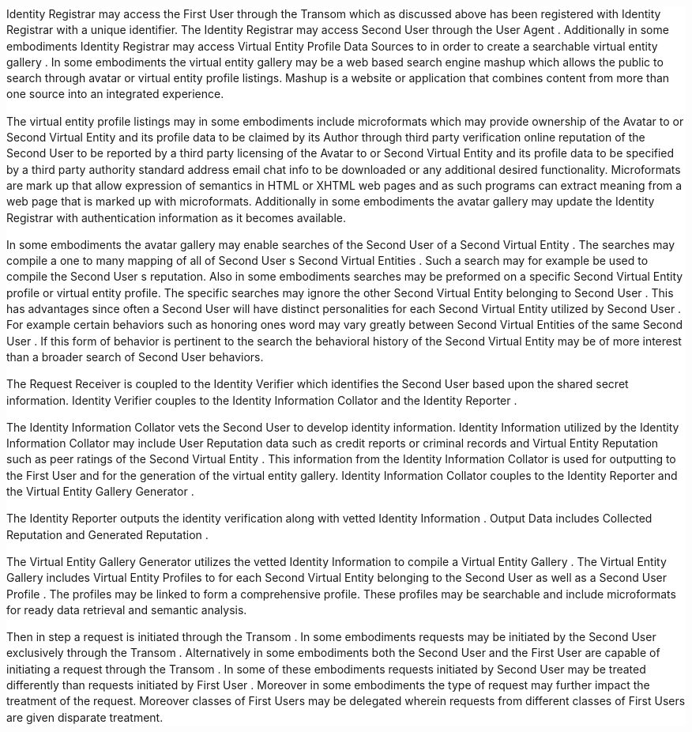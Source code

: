 Identity Registrar may access the First User through the Transom which as discussed above has been registered with Identity Registrar with a unique identifier. The Identity Registrar may access Second User through the User Agent . Additionally in some embodiments Identity Registrar may access Virtual Entity Profile Data Sources to in order to create a searchable virtual entity gallery . In some embodiments the virtual entity gallery may be a web based search engine mashup which allows the public to search through avatar or virtual entity profile listings. Mashup is a website or application that combines content from more than one source into an integrated experience.

The virtual entity profile listings may in some embodiments include microformats which may provide ownership of the Avatar to or Second Virtual Entity and its profile data to be claimed by its Author through third party verification online reputation of the Second User to be reported by a third party licensing of the Avatar to or Second Virtual Entity and its profile data to be specified by a third party authority standard address email chat info to be downloaded or any additional desired functionality. Microformats are mark up that allow expression of semantics in HTML or XHTML web pages and as such programs can extract meaning from a web page that is marked up with microformats. Additionally in some embodiments the avatar gallery may update the Identity Registrar with authentication information as it becomes available.

In some embodiments the avatar gallery may enable searches of the Second User of a Second Virtual Entity . The searches may compile a one to many mapping of all of Second User s Second Virtual Entities . Such a search may for example be used to compile the Second User s reputation. Also in some embodiments searches may be preformed on a specific Second Virtual Entity profile or virtual entity profile. The specific searches may ignore the other Second Virtual Entity belonging to Second User . This has advantages since often a Second User will have distinct personalities for each Second Virtual Entity utilized by Second User . For example certain behaviors such as honoring ones word may vary greatly between Second Virtual Entities of the same Second User . If this form of behavior is pertinent to the search the behavioral history of the Second Virtual Entity may be of more interest than a broader search of Second User behaviors.

The Request Receiver is coupled to the Identity Verifier which identifies the Second User based upon the shared secret information. Identity Verifier couples to the Identity Information Collator and the Identity Reporter .

The Identity Information Collator vets the Second User to develop identity information. Identity Information utilized by the Identity Information Collator may include User Reputation data such as credit reports or criminal records and Virtual Entity Reputation such as peer ratings of the Second Virtual Entity . This information from the Identity Information Collator is used for outputting to the First User and for the generation of the virtual entity gallery. Identity Information Collator couples to the Identity Reporter and the Virtual Entity Gallery Generator .

The Identity Reporter outputs the identity verification along with vetted Identity Information . Output Data includes Collected Reputation and Generated Reputation .

The Virtual Entity Gallery Generator utilizes the vetted Identity Information  to compile a Virtual Entity Gallery . The Virtual Entity Gallery includes Virtual Entity Profiles to for each Second Virtual Entity belonging to the Second User as well as a Second User Profile . The profiles may be linked to form a comprehensive profile. These profiles may be searchable and include microformats for ready data retrieval and semantic analysis.

Then in step a request is initiated through the Transom . In some embodiments requests may be initiated by the Second User exclusively through the Transom . Alternatively in some embodiments both the Second User and the First User are capable of initiating a request through the Transom . In some of these embodiments requests initiated by Second User may be treated differently than requests initiated by First User . Moreover in some embodiments the type of request may further impact the treatment of the request. Moreover classes of First Users may be delegated wherein requests from different classes of First Users are given disparate treatment.

